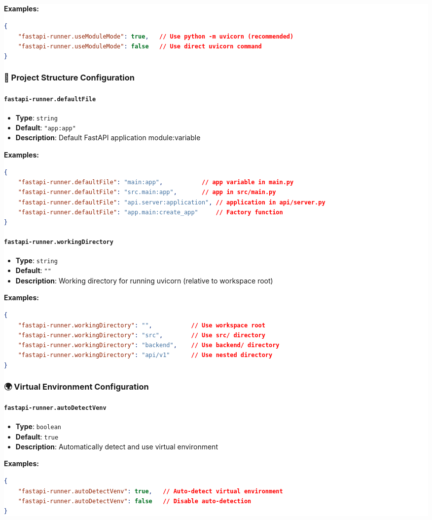 **Examples:**
```json
{
    "fastapi-runner.useModuleMode": true,   // Use python -m uvicorn (recommended)
    "fastapi-runner.useModuleMode": false   // Use direct uvicorn command
}
```

### 📁 Project Structure Configuration

#### `fastapi-runner.defaultFile`
- **Type**: `string`
- **Default**: `"app:app"`
- **Description**: Default FastAPI application module:variable

**Examples:**
```json
{
    "fastapi-runner.defaultFile": "main:app",           // app variable in main.py
    "fastapi-runner.defaultFile": "src.main:app",       // app in src/main.py
    "fastapi-runner.defaultFile": "api.server:application", // application in api/server.py
    "fastapi-runner.defaultFile": "app.main:create_app"     // Factory function
}
```

#### `fastapi-runner.workingDirectory`
- **Type**: `string`
- **Default**: `""`
- **Description**: Working directory for running uvicorn (relative to workspace root)

**Examples:**
```json
{
    "fastapi-runner.workingDirectory": "",           // Use workspace root
    "fastapi-runner.workingDirectory": "src",        // Use src/ directory
    "fastapi-runner.workingDirectory": "backend",    // Use backend/ directory
    "fastapi-runner.workingDirectory": "api/v1"      // Use nested directory
}
```

### 🌍 Virtual Environment Configuration

#### `fastapi-runner.autoDetectVenv`
- **Type**: `boolean`
- **Default**: `true`
- **Description**: Automatically detect and use virtual environment

**Examples:**
```json
{
    "fastapi-runner.autoDetectVenv": true,   // Auto-detect virtual environment
    "fastapi-runner.autoDetectVenv": false   // Disable auto-detection
}
```
